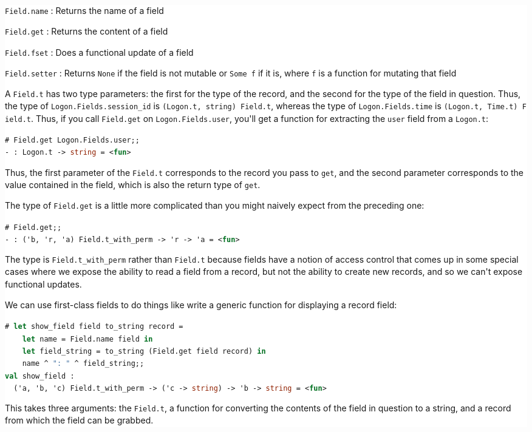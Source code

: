 `Field.name`
: Returns the name of a field

`Field.get`
: Returns the content of a field

`Field.fset`
: Does a functional update of a field

`Field.setter`
: Returns `None` if the field is not mutable or `Some f` if it is,
  where `f` is a function for mutating that field

A `Field.t` has two type parameters: the first for the type of the
record, and the second for the type of the field in question. Thus,
the type of `Logon.Fields.session_id` is `(Logon.t, string) Field.t`,
whereas the type of `Logon.Fields.time` is `(Logon.t, Time.t)
Field.t`. Thus, if you call `Field.get` on `Logon.Fields.user`, you'll
get a function for extracting the `user` field from a `Logon.t`:

```ocaml env=main
# Field.get Logon.Fields.user;;
- : Logon.t -> string = <fun>
```

Thus, the first parameter of the `Field.t` corresponds to the record
you pass to `get`, and the second parameter corresponds to the value
contained in the field, which is also the return type of `get`.

The type of `Field.get` is a little more complicated than you might
naively expect from the preceding one:

```ocaml env=main
# Field.get;;
- : ('b, 'r, 'a) Field.t_with_perm -> 'r -> 'a = <fun>
```

The type is `Field.t_with_perm` rather than `Field.t` because fields
have a notion of access control that comes up in some special cases
where we expose the ability to read a field from a record, but not the
ability to create new records, and so we can't expose functional
updates.

We can use first-class fields to do things like write a generic
function for displaying a record field:

```ocaml env=main
# let show_field field to_string record =
    let name = Field.name field in
    let field_string = to_string (Field.get field record) in
    name ^ ": " ^ field_string;;
val show_field :
  ('a, 'b, 'c) Field.t_with_perm -> ('c -> string) -> 'b -> string = <fun>
```

This takes three arguments: the `Field.t`, a function for converting
the contents of the field in question to a string, and a record from
which the field can be grabbed.
